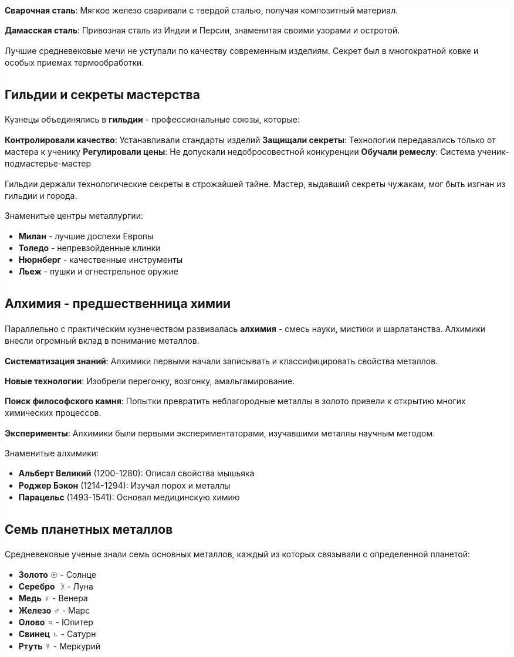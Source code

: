 **Сварочная сталь**: Мягкое железо сваривали с твердой сталью, получая композитный материал.

**Дамасская сталь**: Привозная сталь из Индии и Персии, знаменитая своими узорами и остротой.

Лучшие средневековые мечи не уступали по качеству современным изделиям. Секрет был в многократной ковке и особых приемах термообработки.

## Гильдии и секреты мастерства

Кузнецы объединялись в **гильдии** - профессиональные союзы, которые:

**Контролировали качество**: Устанавливали стандарты изделий
**Защищали секреты**: Технологии передавались только от мастера к ученику
**Регулировали цены**: Не допускали недобросовестной конкуренции
**Обучали ремеслу**: Система ученик-подмастерье-мастер

Гильдии держали технологические секреты в строжайшей тайне. Мастер, выдавший секреты чужакам, мог быть изгнан из гильдии и города.

Знаменитые центры металлургии:
- **Милан** - лучшие доспехи Европы
- **Толедо** - непревзойденные клинки
- **Нюрнберг** - качественные инструменты
- **Льеж** - пушки и огнестрельное оружие

## Алхимия - предшественница химии

Параллельно с практическим кузнечеством развивалась **алхимия** - смесь науки, мистики и шарлатанства. Алхимики внесли огромный вклад в понимание металлов.

**Систематизация знаний**: Алхимики первыми начали записывать и классифицировать свойства металлов.

**Новые технологии**: Изобрели перегонку, возгонку, амальгамирование.

**Поиск философского камня**: Попытки превратить неблагородные металлы в золото привели к открытию многих химических процессов.

**Эксперименты**: Алхимики были первыми экспериментаторами, изучавшими металлы научным методом.

Знаменитые алхимики:
- **Альберт Великий** (1200-1280): Описал свойства мышьяка
- **Роджер Бэкон** (1214-1294): Изучал порох и металлы
- **Парацельс** (1493-1541): Основал медицинскую химию

## Семь планетных металлов

Средневековые ученые знали семь основных металлов, каждый из которых связывали с определенной планетой:

- **Золото** ☉ - Солнце
- **Серебро** ☽ - Луна  
- **Медь** ♀ - Венера
- **Железо** ♂ - Марс
- **Олово** ♃ - Юпитер
- **Свинец** ♄ - Сатурн
- **Ртуть** ☿ - Меркурий
